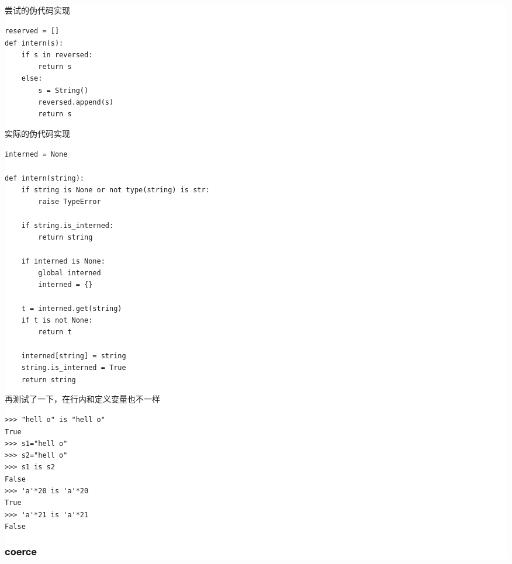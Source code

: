 尝试的伪代码实现

```
reserved = []
def intern(s):
    if s in reversed:
        return s
    else:
        s = String()
        reversed.append(s)
        return s
```

实际的伪代码实现

```
interned = None

def intern(string):
    if string is None or not type(string) is str:
        raise TypeError

    if string.is_interned:
        return string

    if interned is None:
        global interned
        interned = {}

    t = interned.get(string)
    if t is not None:
        return t

    interned[string] = string
    string.is_interned = True
    return string
```

再测试了一下，在行内和定义变量也不一样

```
>>> "hell o" is "hell o"
True
>>> s1="hell o"
>>> s2="hell o"
>>> s1 is s2
False
>>> 'a'*20 is 'a'*20
True
>>> 'a'*21 is 'a'*21
False
```

### coerce
